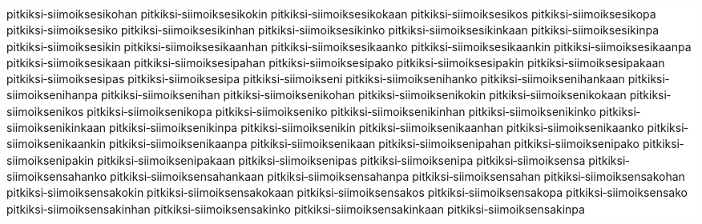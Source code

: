pitkiksi‐siimoiksesikohan
pitkiksi‐siimoiksesikokin
pitkiksi‐siimoiksesikokaan
pitkiksi‐siimoiksesikos
pitkiksi‐siimoiksesikopa
pitkiksi‐siimoiksesiko
pitkiksi‐siimoiksesikinhan
pitkiksi‐siimoiksesikinko
pitkiksi‐siimoiksesikinkaan
pitkiksi‐siimoiksesikinpa
pitkiksi‐siimoiksesikin
pitkiksi‐siimoiksesikaanhan
pitkiksi‐siimoiksesikaanko
pitkiksi‐siimoiksesikaankin
pitkiksi‐siimoiksesikaanpa
pitkiksi‐siimoiksesikaan
pitkiksi‐siimoiksesipahan
pitkiksi‐siimoiksesipako
pitkiksi‐siimoiksesipakin
pitkiksi‐siimoiksesipakaan
pitkiksi‐siimoiksesipas
pitkiksi‐siimoiksesipa
pitkiksi‐siimoikseni
pitkiksi‐siimoiksenihanko
pitkiksi‐siimoiksenihankaan
pitkiksi‐siimoiksenihanpa
pitkiksi‐siimoiksenihan
pitkiksi‐siimoiksenikohan
pitkiksi‐siimoiksenikokin
pitkiksi‐siimoiksenikokaan
pitkiksi‐siimoiksenikos
pitkiksi‐siimoiksenikopa
pitkiksi‐siimoikseniko
pitkiksi‐siimoiksenikinhan
pitkiksi‐siimoiksenikinko
pitkiksi‐siimoiksenikinkaan
pitkiksi‐siimoiksenikinpa
pitkiksi‐siimoiksenikin
pitkiksi‐siimoiksenikaanhan
pitkiksi‐siimoiksenikaanko
pitkiksi‐siimoiksenikaankin
pitkiksi‐siimoiksenikaanpa
pitkiksi‐siimoiksenikaan
pitkiksi‐siimoiksenipahan
pitkiksi‐siimoiksenipako
pitkiksi‐siimoiksenipakin
pitkiksi‐siimoiksenipakaan
pitkiksi‐siimoiksenipas
pitkiksi‐siimoiksenipa
pitkiksi‐siimoiksensa
pitkiksi‐siimoiksensahanko
pitkiksi‐siimoiksensahankaan
pitkiksi‐siimoiksensahanpa
pitkiksi‐siimoiksensahan
pitkiksi‐siimoiksensakohan
pitkiksi‐siimoiksensakokin
pitkiksi‐siimoiksensakokaan
pitkiksi‐siimoiksensakos
pitkiksi‐siimoiksensakopa
pitkiksi‐siimoiksensako
pitkiksi‐siimoiksensakinhan
pitkiksi‐siimoiksensakinko
pitkiksi‐siimoiksensakinkaan
pitkiksi‐siimoiksensakinpa